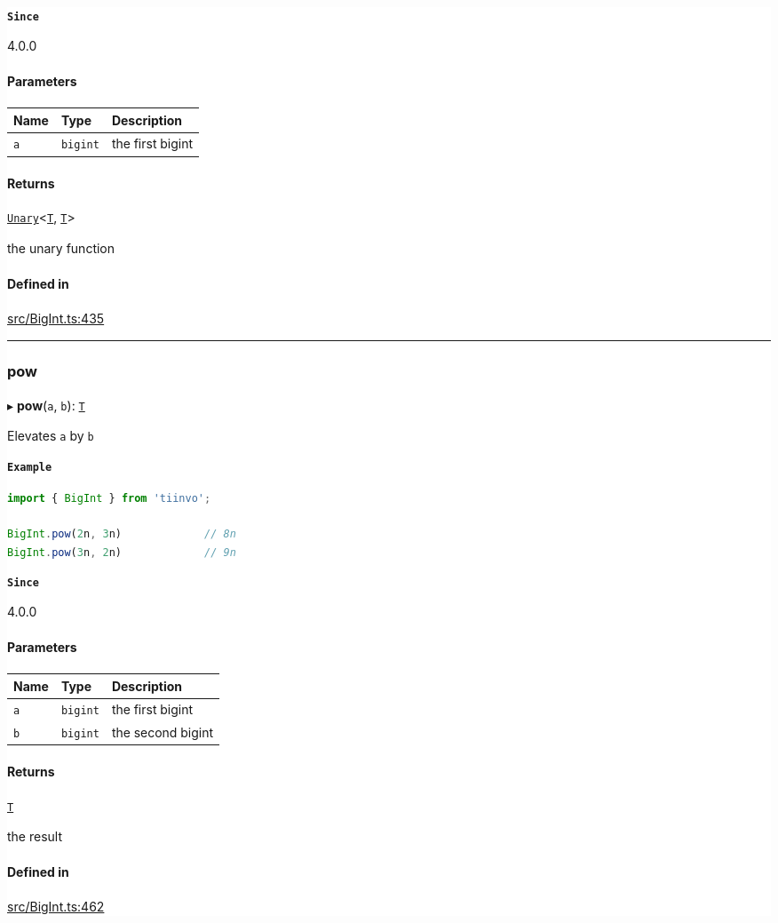 **`Since`**

4.0.0

#### Parameters

| Name | Type | Description |
| :------ | :------ | :------ |
| `a` | `bigint` | the first bigint |

#### Returns

[`Unary`](Fn.md#unary)<[`T`](BigInt.md#t), [`T`](BigInt.md#t)\>

the unary function

#### Defined in

[src/BigInt.ts:435](https://github.com/OctoD/tiinvo/blob/5a3e691/src/BigInt.ts#L435)

___

### pow

▸ **pow**(`a`, `b`): [`T`](BigInt.md#t)

Elevates `a` by `b`

**`Example`**

```ts
import { BigInt } from 'tiinvo';

BigInt.pow(2n, 3n)             // 8n
BigInt.pow(3n, 2n)             // 9n
```

**`Since`**

4.0.0

#### Parameters

| Name | Type | Description |
| :------ | :------ | :------ |
| `a` | `bigint` | the first bigint |
| `b` | `bigint` | the second bigint |

#### Returns

[`T`](BigInt.md#t)

the result

#### Defined in

[src/BigInt.ts:462](https://github.com/OctoD/tiinvo/blob/5a3e691/src/BigInt.ts#L462)
